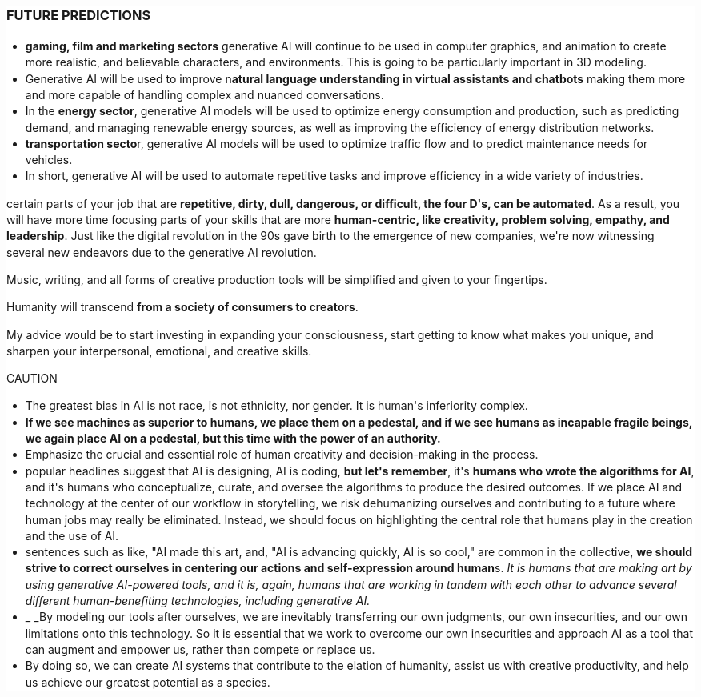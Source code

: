 <h3>FUTURE PREDICTIONS</h3>




* **gaming, film and marketing sectors** generative AI will continue to be used in computer graphics, and animation to create more realistic, and believable characters, and environments. This is going to be particularly important in 3D modeling.
*  Generative AI will be used to improve n**atural language understanding in virtual assistants and chatbots** making them more and more capable of handling complex and nuanced conversations. 
* In the **energy sector**, generative AI models will be used to optimize energy consumption and production, such as predicting demand, and managing renewable energy sources, as well as improving the efficiency of energy distribution networks. 
* **transportation secto**r, generative AI models will be used to optimize traffic flow and to predict maintenance needs for vehicles. 
* In short, generative AI will be used to automate repetitive tasks and improve efficiency in a wide variety of industries. 

certain parts of your job that are **repetitive, dirty, dull, dangerous, or difficult, the four D's, can be automated**. As a result, you will have more time focusing parts of your skills that are more **human-centric, like creativity, problem solving, empathy, and leadership**. Just like the digital revolution in the 90s gave birth to the emergence of new companies, we're now witnessing several new endeavors due to the generative AI revolution. 

Music, writing, and all forms of creative production tools will be simplified and given to your fingertips. 

Humanity will transcend **from a society of consumers to creators**. 

My advice would be to start investing in expanding your consciousness, start getting to know what makes you unique, and sharpen your interpersonal, emotional, and creative skills.

CAUTION



* The greatest bias in AI is not race, is not ethnicity, nor gender. It is human's inferiority complex.
*  **If we see machines as superior to humans, we place them on a pedestal, and if we see humans as incapable fragile beings, we again place AI on a pedestal, but this time with the power of an authority.**
*  Emphasize the crucial and essential role of human creativity and decision-making in the process. 
* popular headlines suggest that AI is designing, AI is coding, **but let's remember**, it's **humans who wrote the algorithms for AI**, and it's humans who conceptualize, curate, and oversee the algorithms to produce the desired outcomes. If we place AI and technology at the center of our workflow in storytelling, we risk dehumanizing ourselves and contributing to a future where human jobs may really be eliminated. Instead, we should focus on highlighting the central role that humans play in the creation and the use of AI. 
* sentences such as like, "AI made this art, and, "AI is advancing quickly, AI is so cool," are common in the collective, **we should strive to correct ourselves in centering our actions and self-expression around human**s. _It is humans that are making art by using generative AI-powered tools, and it is, again, humans that are working in tandem with each other to advance several different human-benefiting technologies, including generative AI._
* _ _By modeling our tools after ourselves, we are inevitably transferring our own judgments, our own insecurities, and our own limitations onto this technology. So it is essential that we work to overcome our own insecurities and approach AI as a tool that can augment and empower us, rather than compete or replace us.
*  By doing so, we can create AI systems that contribute to the elation of humanity, assist us with creative productivity, and help us achieve our greatest potential as a species.
